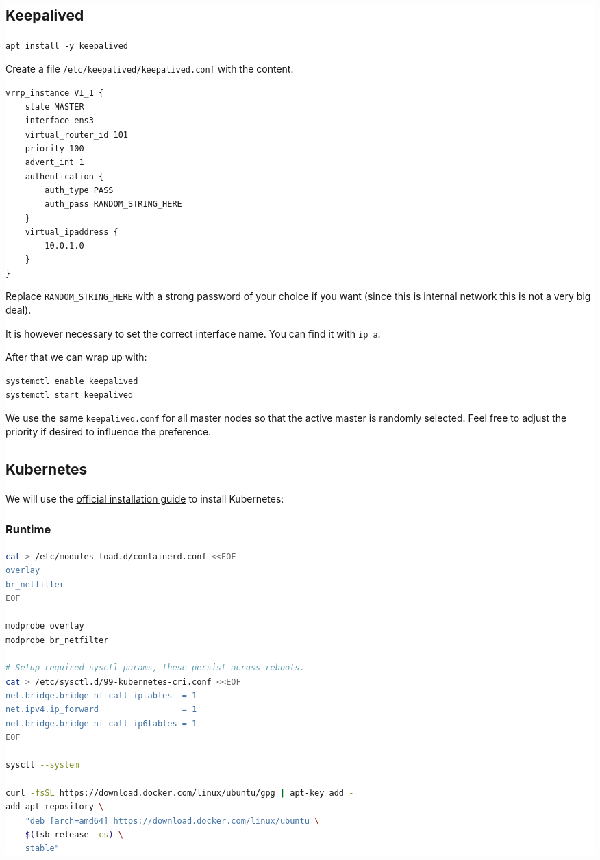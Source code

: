 ## Keepalived
```
apt install -y keepalived
```

Create a file `/etc/keepalived/keepalived.conf` with the content:
```
vrrp_instance VI_1 {
    state MASTER
    interface ens3
    virtual_router_id 101
    priority 100
    advert_int 1
    authentication {
        auth_type PASS
        auth_pass RANDOM_STRING_HERE
    }
    virtual_ipaddress {
        10.0.1.0
    }
}
```
Replace `RANDOM_STRING_HERE` with a strong password of your choice if you want (since this is internal network this is not a very big deal).

It is however necessary to set the correct interface name. You can find it with `ip a`.

After that we can wrap up with:
```
systemctl enable keepalived
systemctl start keepalived
```

We use the same `keepalived.conf` for all master nodes so that the active master is randomly selected. Feel free to adjust the priority if desired to influence the preference.

## Kubernetes

We will use the [official installation guide](https://kubernetes.io/docs/setup/production-environment/tools/kubeadm/install-kubeadm/) to install Kubernetes:

### Runtime

```bash
cat > /etc/modules-load.d/containerd.conf <<EOF
overlay
br_netfilter
EOF

modprobe overlay
modprobe br_netfilter

# Setup required sysctl params, these persist across reboots.
cat > /etc/sysctl.d/99-kubernetes-cri.conf <<EOF
net.bridge.bridge-nf-call-iptables  = 1
net.ipv4.ip_forward                 = 1
net.bridge.bridge-nf-call-ip6tables = 1
EOF

sysctl --system

curl -fsSL https://download.docker.com/linux/ubuntu/gpg | apt-key add -
add-apt-repository \
    "deb [arch=amd64] https://download.docker.com/linux/ubuntu \
    $(lsb_release -cs) \
    stable"
```